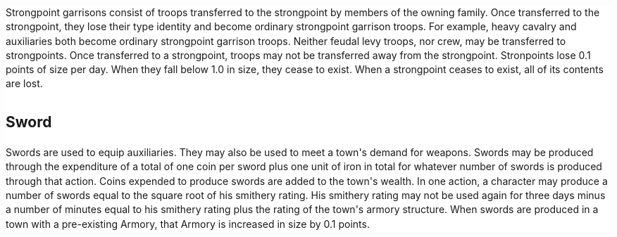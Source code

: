 Strongpoint garrisons consist of troops transferred to the strongpoint by members of the owning family. Once transferred to the strongpoint, they lose their type identity and become ordinary strongpoint garrison troops. For example, heavy cavalry and auxiliaries both become ordinary strongpoint garrison troops. Neither feudal levy troops, nor crew, may be transferred to strongpoints. Once transferred to a strongpoint, troops may not be transferred away from the strongpoint.
Stronpoints lose 0.1 points of size per day. When they fall below 1.0 in size, they cease to exist. When a strongpoint ceases to exist, all of its contents are lost.
## Sword
Swords are used to equip auxiliaries. They may also be used to meet a town's demand for weapons. Swords may be produced through the expenditure of a total of one coin per sword plus one unit of iron in total for whatever number of swords is produced through that action. Coins expended to produce swords are added to the town's wealth. In one action, a character may produce a number of swords equal to the square root of his smithery rating. His smithery rating may not be used again for three days minus a number of minutes equal to his smithery rating plus the rating of the town's armory structure. When swords are produced in a town with a pre-existing Armory, that Armory is increased in size by 0.1 points.
